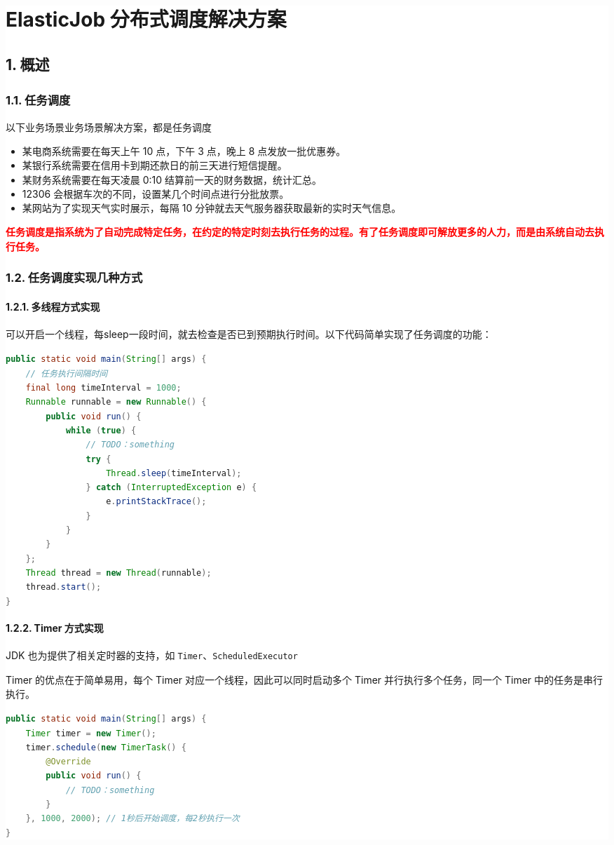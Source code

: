 # ElasticJob 分布式调度解决方案

## 1. 概述

### 1.1. 任务调度

以下业务场景业务场景解决方案，都是任务调度

- 某电商系统需要在每天上午 10 点，下午 3 点，晚上 8 点发放一批优惠券。
- 某银行系统需要在信用卡到期还款日的前三天进行短信提醒。
- 某财务系统需要在每天凌晨 0:10 结算前一天的财务数据，统计汇总。
- 12306 会根据车次的不同，设置某几个时间点进行分批放票。
- 某网站为了实现天气实时展示，每隔 10 分钟就去天气服务器获取最新的实时天气信息。

<font color=red>**任务调度是指系统为了自动完成特定任务，在约定的特定时刻去执行任务的过程。有了任务调度即可解放更多的人力，而是由系统自动去执行任务。**</font>

### 1.2. 任务调度实现几种方式

#### 1.2.1. 多线程方式实现

可以开启一个线程，每sleep一段时间，就去检查是否已到预期执行时间。以下代码简单实现了任务调度的功能：

```java
public static void main(String[] args) {
    // 任务执行间隔时间
    final long timeInterval = 1000;
    Runnable runnable = new Runnable() {
        public void run() {
            while (true) {
                // TODO：something
                try {
                    Thread.sleep(timeInterval);
                } catch (InterruptedException e) {
                    e.printStackTrace();
                }
            }
        }
    };
    Thread thread = new Thread(runnable);
    thread.start();
}
```

#### 1.2.2. Timer 方式实现

JDK 也为提供了相关定时器的支持，如 `Timer`、`ScheduledExecutor`

Timer 的优点在于简单易用，每个 Timer 对应一个线程，因此可以同时启动多个 Timer 并行执行多个任务，同一个 Timer 中的任务是串行执行。

```java
public static void main(String[] args) {
    Timer timer = new Timer();
    timer.schedule(new TimerTask() {
        @Override
        public void run() {
            // TODO：something
        }
    }, 1000, 2000); // 1秒后开始调度，每2秒执行一次
}
```
